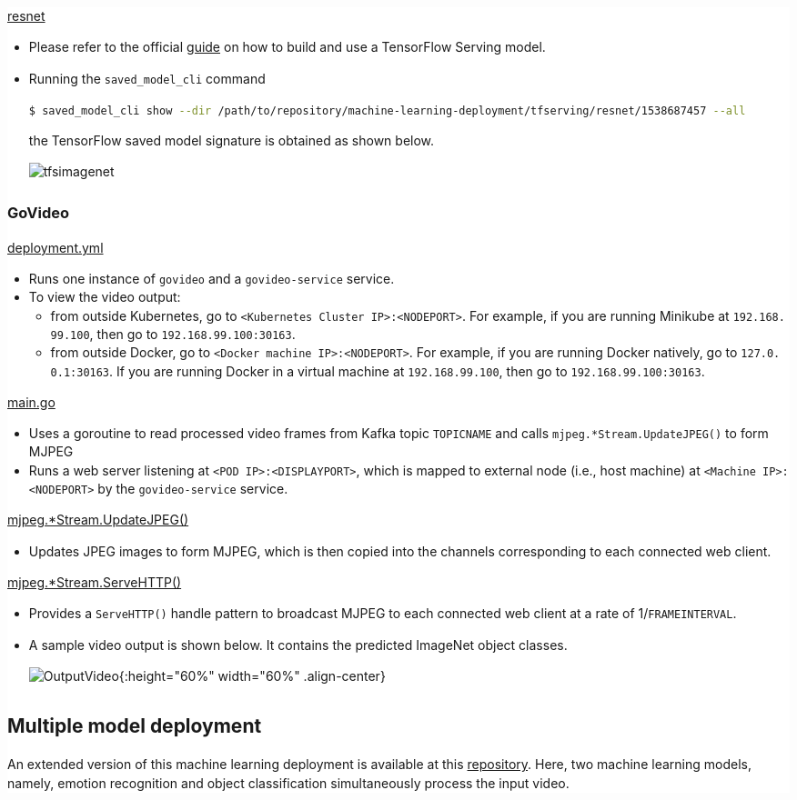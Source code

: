 <u>resnet</u>
+ Please refer to the official [guide](https://www.tensorflow.org/tfx/guide/serving) on how to build and use a TensorFlow Serving model.
+ Running the `saved_model_cli` command 
  ```bash
  $ saved_model_cli show --dir /path/to/repository/machine-learning-deployment/tfserving/resnet/1538687457 --all
  ```
  the TensorFlow saved model signature is obtained as shown below.

  ![tfsimagenet](/assets/images/machine_learning_deployment_07.jpg)

### GoVideo

<u>deployment.yml</u>
+ Runs one instance of `govideo` and a `govideo-service` service.
+ To view the video output:
  + from outside Kubernetes, go to `<Kubernetes Cluster IP>:<NODEPORT>`. For example, if you are running Minikube at `192.168.99.100`, then go to `192.168.99.100:30163`.
  + from outside Docker, go to `<Docker machine IP>:<NODEPORT>`. For example, if you are running Docker natively, go to `127.0.0.1:30163`. If you are running Docker in a virtual machine at `192.168.99.100`, then go to `192.168.99.100:30163`.

<u>main.go</u>
+ Uses a goroutine to read processed video frames from Kafka topic `TOPICNAME` and calls `mjpeg.*Stream.UpdateJPEG()` to form MJPEG
+ Runs a web server listening at `<POD IP>:<DISPLAYPORT>`, which is mapped to external node (i.e., host machine) at `<Machine IP>:<NODEPORT>` by the `govideo-service` service.

<u>mjpeg.*Stream.UpdateJPEG()</u>
+ Updates JPEG images to form MJPEG, which is then copied into the channels corresponding to each connected web client.

<u>mjpeg.*Stream.ServeHTTP()</u>
+ Provides a `ServeHTTP()` handle pattern to broadcast MJPEG to each connected web client at a rate of 1/`FRAMEINTERVAL`.
+ A sample video output is shown below. It contains the predicted ImageNet object classes.

  ![OutputVideo](/assets/images/machine_learning_deployment_06.jpg){:height="60%" width="60%" .align-center}


## Multiple model deployment
An extended version of this machine learning deployment is available at this [repository](https://github.com/Adaickalavan/machine-learning-deployment-extended). Here, two machine learning models, namely, emotion recognition and object classification simultaneously process the input video.
